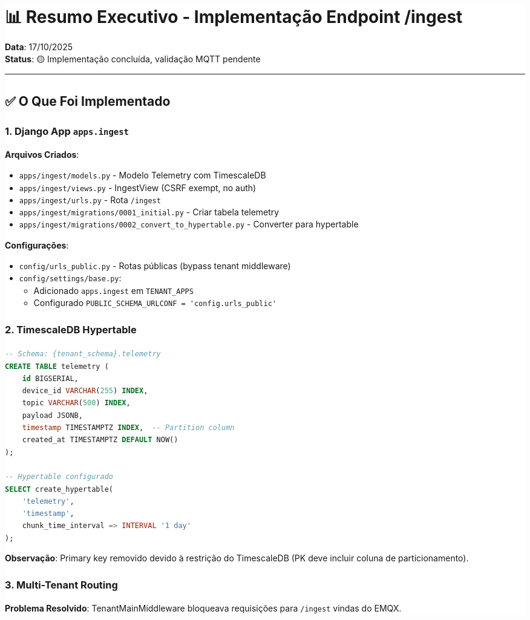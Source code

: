 # 📊 Resumo Executivo - Implementação Endpoint /ingest

**Data**: 17/10/2025  
**Status**: 🟡 Implementação concluída, validação MQTT pendente

---

## ✅ O Que Foi Implementado

### 1. Django App `apps.ingest`

**Arquivos Criados**:
- `apps/ingest/models.py` - Modelo Telemetry com TimescaleDB
- `apps/ingest/views.py` - IngestView (CSRF exempt, no auth)
- `apps/ingest/urls.py` - Rota `/ingest`
- `apps/ingest/migrations/0001_initial.py` - Criar tabela telemetry
- `apps/ingest/migrations/0002_convert_to_hypertable.py` - Converter para hypertable

**Configurações**:
- `config/urls_public.py` - Rotas públicas (bypass tenant middleware)
- `config/settings/base.py`:
  - Adicionado `apps.ingest` em `TENANT_APPS`
  - Configurado `PUBLIC_SCHEMA_URLCONF = 'config.urls_public'`

### 2. TimescaleDB Hypertable

```sql
-- Schema: {tenant_schema}.telemetry
CREATE TABLE telemetry (
    id BIGSERIAL,
    device_id VARCHAR(255) INDEX,
    topic VARCHAR(500) INDEX,
    payload JSONB,
    timestamp TIMESTAMPTZ INDEX,  -- Partition column
    created_at TIMESTAMPTZ DEFAULT NOW()
);

-- Hypertable configurado
SELECT create_hypertable(
    'telemetry', 
    'timestamp', 
    chunk_time_interval => INTERVAL '1 day'
);
```

**Observação**: Primary key removido devido à restrição do TimescaleDB (PK deve incluir coluna de particionamento).

### 3. Multi-Tenant Routing

**Problema Resolvido**: TenantMainMiddleware bloqueava requisições para `/ingest` vindas do EMQX.
